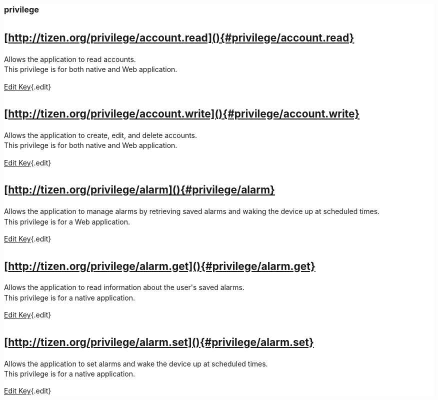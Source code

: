 ### privilege

<div class="views-row views-row-1 views-row-odd views-row-first">

[http://tizen.org/privilege/account.read](){#privilege/account.read}
--------------------------------------------------------------------

Allows the application to read accounts.\
This privilege is for both native and Web application.

[Edit Key](https://www.tizen.org/node/7986/edit?destination=privilege "edit"){.edit}

</div>

<div class="views-row views-row-2 views-row-even">

[http://tizen.org/privilege/account.write](){#privilege/account.write}
----------------------------------------------------------------------

Allows the application to create, edit, and delete accounts.\
This privilege is for both native and Web application.

[Edit Key](https://www.tizen.org/node/7987/edit?destination=privilege "edit"){.edit}

</div>

<div class="views-row views-row-3 views-row-odd">

[http://tizen.org/privilege/alarm](){#privilege/alarm}
------------------------------------------------------

Allows the application to manage alarms by retrieving saved alarms and waking the device up at scheduled times.\
This privilege is for a Web application.

[Edit Key](https://www.tizen.org/node/20503/edit?destination=privilege "edit"){.edit}

</div>

<div class="views-row views-row-4 views-row-even">

[http://tizen.org/privilege/alarm.get](){#privilege/alarm.get}
--------------------------------------------------------------

Allows the application to read information about the user's saved alarms.\
This privilege is for a native application.

[Edit Key](https://www.tizen.org/node/8603/edit?destination=privilege "edit"){.edit}

</div>

<div class="views-row views-row-5 views-row-odd">

[http://tizen.org/privilege/alarm.set](){#privilege/alarm.set}
--------------------------------------------------------------

Allows the application to set alarms and wake the device up at scheduled times.\
This privilege is for a native application.

[Edit Key](https://www.tizen.org/node/8604/edit?destination=privilege "edit"){.edit}
